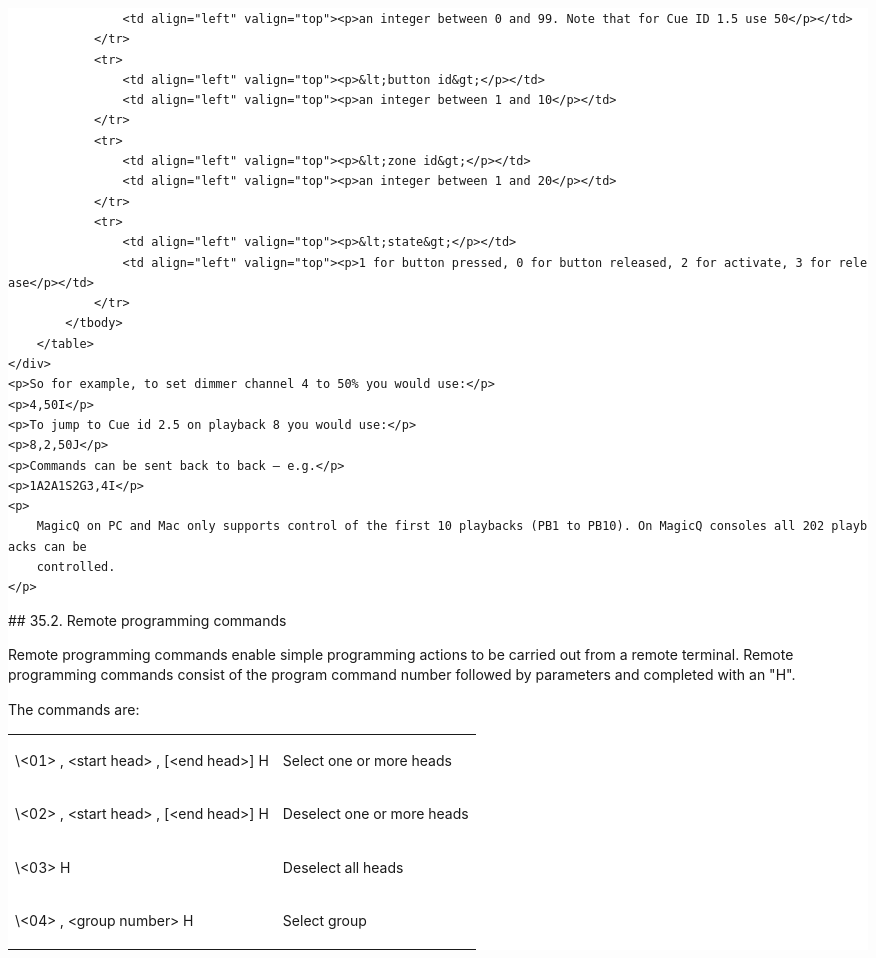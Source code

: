                     <td align="left" valign="top"><p>an integer between 0 and 99. Note that for Cue ID 1.5 use 50</p></td>
                </tr>
                <tr>
                    <td align="left" valign="top"><p>&lt;button id&gt;</p></td>
                    <td align="left" valign="top"><p>an integer between 1 and 10</p></td>
                </tr>
                <tr>
                    <td align="left" valign="top"><p>&lt;zone id&gt;</p></td>
                    <td align="left" valign="top"><p>an integer between 1 and 20</p></td>
                </tr>
                <tr>
                    <td align="left" valign="top"><p>&lt;state&gt;</p></td>
                    <td align="left" valign="top"><p>1 for button pressed, 0 for button released, 2 for activate, 3 for release</p></td>
                </tr>
            </tbody>
        </table>
    </div>
    <p>So for example, to set dimmer channel 4 to 50% you would use:</p>
    <p>4,50I</p>
    <p>To jump to Cue id 2.5 on playback 8 you would use:</p>
    <p>8,2,50J</p>
    <p>Commands can be sent back to back – e.g.</p>
    <p>1A2A1S2G3,4I</p>
    <p>
        MagicQ on PC and Mac only supports control of the first 10 playbacks (PB1 to PB10). On MagicQ consoles all 202 playbacks can be
        controlled.
    </p>
</div>
<div class="section">
    ## 35.2.&nbsp;Remote programming commands
    <p>
        Remote programming commands enable simple programming actions to be carried out from a remote terminal. Remote programming commands
        consist of the program command number followed by parameters and completed with an "H".
    </p>
    <p>The commands are:</p>
    <div class="informaltable">
        <table class="informaltable" cellpadding="4px">
            <colgroup>
                <col class="col_1" />
                <col class="col_2" />
            </colgroup>
            <tbody>
                <tr>
                    <td align="left" valign="top"><p>\&lt;01&gt; , &lt;start head&gt; , [&lt;end head&gt;] H</p></td>
                    <td align="left" valign="top"><p>Select one or more heads</p></td>
                </tr>
                <tr>
                    <td align="left" valign="top"><p>\&lt;02&gt; , &lt;start head&gt; , [&lt;end head&gt;] H</p></td>
                    <td align="left" valign="top"><p>Deselect one or more heads</p></td>
                </tr>
                <tr>
                    <td align="left" valign="top"><p>\&lt;03&gt; H</p></td>
                    <td align="left" valign="top"><p>Deselect all heads</p></td>
                </tr>
                <tr>
                    <td align="left" valign="top"><p>\&lt;04&gt; , &lt;group number&gt; H</p></td>
                    <td align="left" valign="top"><p>Select group</p></td>
                </tr>